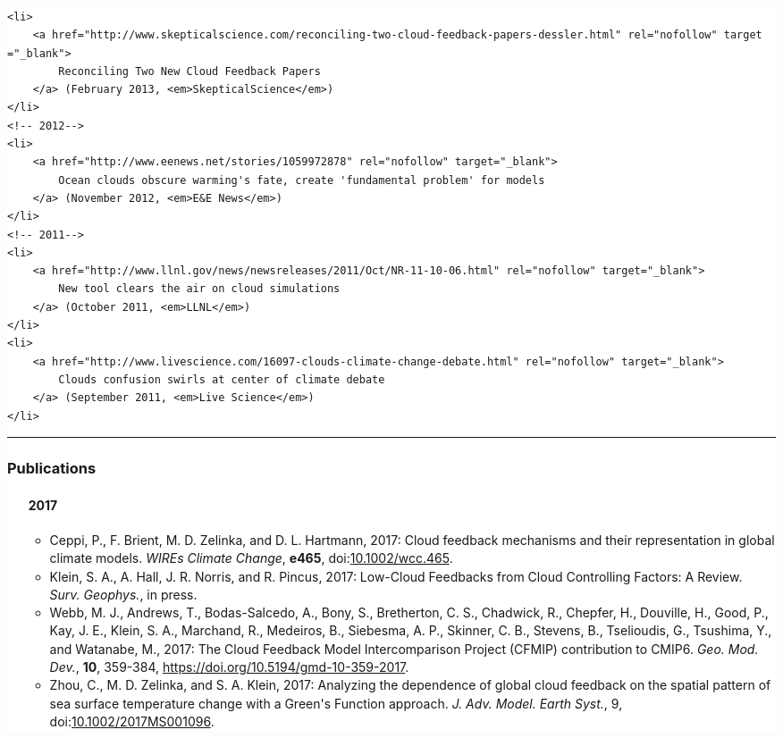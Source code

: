     <li>
        <a href="http://www.skepticalscience.com/reconciling-two-cloud-feedback-papers-dessler.html" rel="nofollow" target="_blank">
            Reconciling Two New Cloud Feedback Papers
        </a> (February 2013, <em>SkepticalScience</em>)
    </li>
    <!-- 2012-->
    <li>
        <a href="http://www.eenews.net/stories/1059972878" rel="nofollow" target="_blank">
            Ocean clouds obscure warming's fate, create 'fundamental problem' for models
        </a> (November 2012, <em>E&E News</em>)
    </li> 
    <!-- 2011-->
    <li>
        <a href="http://www.llnl.gov/news/newsreleases/2011/Oct/NR-11-10-06.html" rel="nofollow" target="_blank">
            New tool clears the air on cloud simulations
        </a> (October 2011, <em>LLNL</em>)
    </li>
    <li>
        <a href="http://www.livescience.com/16097-clouds-climate-change-debate.html" rel="nofollow" target="_blank">
            Clouds confusion swirls at center of climate debate
        </a> (September 2011, <em>Live Science</em>)
    </li>
</ul>

---

### Publications

<ul>



<h4> 2017</h4>

<ul>

<li>Ceppi, P., F. Brient, M. D. Zelinka, and D. L. Hartmann, 2017: Cloud feedback mechanisms and their representation in global climate models. <em>WIREs Climate Change</em>, <strong>e465</strong>, doi:<a href="http://onlinelibrary.wiley.com/doi/10.1002/wcc.465/full" rel="nofollow" target="_blank">10.1002/wcc.465</a>.</li>

<li>Klein, S. A., A. Hall, J. R. Norris, and R. Pincus, 2017: Low-Cloud Feedbacks from Cloud Controlling Factors: A Review. <em>Surv. Geophys.</em>, in press.</li>

<li>Webb, M. J., Andrews, T., Bodas-Salcedo, A., Bony, S., Bretherton, C. S., Chadwick, R., Chepfer, H., Douville, H., Good, P., Kay, J. E., Klein, S. A., Marchand, R., Medeiros, B., Siebesma, A. P., Skinner, C. B., Stevens, B., Tselioudis, G., Tsushima, Y., and Watanabe, M., 2017: The Cloud Feedback Model Intercomparison Project (CFMIP) contribution to CMIP6. <em>Geo. Mod. Dev.</em>,  <strong>10</strong>, 359-384, <a href="https://www.geosci-model-dev.net/10/359/2017/" rel="nofollow" target="_blank">https://doi.org/10.5194/gmd-10-359-2017</a>.</li>

<li>Zhou, C., M. D. Zelinka, and S. A. Klein, 2017: Analyzing the dependence of global cloud feedback on the spatial pattern of sea surface temperature change with a Green's Function approach. <em>J. Adv. Model. Earth Syst.</em>, 9, doi:<a href="http://onlinelibrary.wiley.com/doi/10.1002/2017MS001096/abstract" rel="nofollow" target="_blank">10.1002/2017MS001096</a>.</li>
